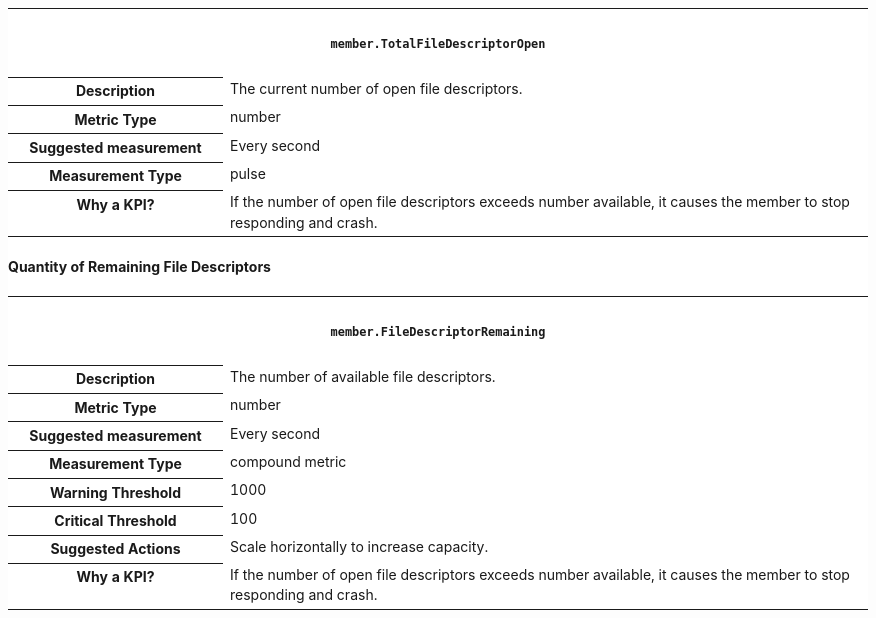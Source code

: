 <table>
   <tr><th colspan="2" style="text-align: center;"><br> <code>member.TotalFileDescriptorOpen</code><br><br></th></tr>
   <tr>
      <th width="25%">Description</th>
      <td>The current number of open file descriptors.</td>
   </tr>
   <tr>
      <th>Metric Type</th>
      <td>number</td>
   </tr>
   <tr>
      <th>Suggested measurement</th>
      <td>Every second</td>
   </tr>
   <tr>
      <th>Measurement Type</th>
      <td>pulse</td>
   </tr>
   <tr>
      <th>Why a KPI?</th>
      <td>If the number of open file descriptors exceeds number available, it causes the member to stop responding and crash.</td>
   </tr>
</table>

#### <a id="member-file-descriptor-remaining"></a> Quantity of Remaining File Descriptors

<table>
   <tr><th colspan="2" style="text-align: center;"><br> <code>member.FileDescriptorRemaining</code><br><br></th></tr>
   <tr>
      <th width="25%">Description</th>
      <td>The number of available file descriptors.</td>
   </tr>
   <tr>
      <th>Metric Type</th>
      <td>number</td>
   </tr>
   <tr>
      <th>Suggested measurement</th>
      <td>Every second</td>
   </tr>
   <tr>
      <th>Measurement Type</th>
      <td>compound metric</td>
   </tr>
   <tr>
      <th>Warning Threshold</th>
      <td>1000</td>
   </tr>
   <tr>
      <th>Critical Threshold</th>
      <td>100</td>
   </tr>
   <tr>
      <th>Suggested Actions</th>
      <td>Scale horizontally to increase capacity.</td>
   </tr>
   <tr>
      <th>Why a KPI?</th>
      <td>If the number of open file descriptors exceeds number available, it causes the member to stop responding and crash.</td>